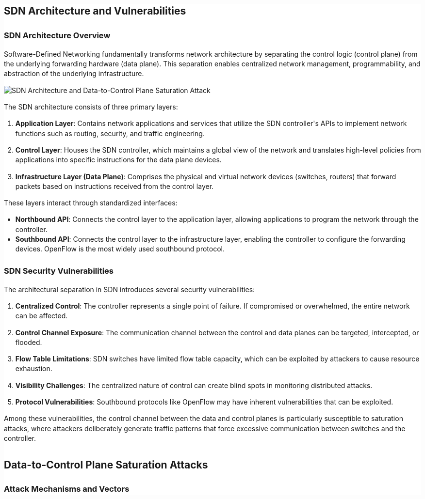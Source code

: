## SDN Architecture and Vulnerabilities

### SDN Architecture Overview

Software-Defined Networking fundamentally transforms network architecture by separating the control logic (control plane) from the underlying forwarding hardware (data plane). This separation enables centralized network management, programmability, and abstraction of the underlying infrastructure.

![SDN Architecture and Data-to-Control Plane Saturation Attack](https://private-us-east-1.manuscdn.com/sessionFile/joAOiyrTckhZFTe4lCMAsR/sandbox/qIo3yhB8Wqm48V8AMvR4a5-images_1743926519334_na1fn_L2hvbWUvdWJ1bnR1L3Nkbl9yZXNlYXJjaC9kaWFncmFtcy9zZG5fYXJjaGl0ZWN0dXJl.png?Policy=eyJTdGF0ZW1lbnQiOlt7IlJlc291cmNlIjoiaHR0cHM6Ly9wcml2YXRlLXVzLWVhc3QtMS5tYW51c2Nkbi5jb20vc2Vzc2lvbkZpbGUvam9BT2l5clRja2haRlRlNGxDTUFzUi9zYW5kYm94L3FJbzN5aEI4V3FtNDhWOEFNdlI0YTUtaW1hZ2VzXzE3NDM5MjY1MTkzMzRfbmExZm5fTDJodmJXVXZkV0oxYm5SMUwzTmtibDl5WlhObFlYSmphQzlrYVdGbmNtRnRjeTl6Wkc1ZllYSmphR2wwWldOMGRYSmwucG5nIiwiQ29uZGl0aW9uIjp7IkRhdGVMZXNzVGhhbiI6eyJBV1M6RXBvY2hUaW1lIjoxNzY3MjI1NjAwfX19XX0_&Key-Pair-Id=K2HSFNDJXOU9YS&Signature=myfjPSJEiC5am5j7pqjemTdDjYbyR3Lg2pEHLViauapCI7X-yGnGylFm863lyhBgp7GgtMUb2TeK4ofPVr7P-QTX20HQyxGu6dKLI00TVDno7kOHQiBYkev~aXnzMFaKAY3JZxs-gcnd-6MfNBAtTj7wsDtTCAq35a~OZYwjVx2Fx~FIDVjQNh~dr~qkWHWe9MqcC8RvdMbKo5yvunv2dd39NDjwA9p9rTqbEm2K7Qc-TTCwvrc4xi6eqMzOcILtzKEYcj52BC72u6eBYrVcwTP3chPnGEEKlaVO4SaPSayaRRhCHx-Rp2LswpWhT2dGHsSNt3GQXjGoorEqKB7k2Q__)

The SDN architecture consists of three primary layers:

1. **Application Layer**: Contains network applications and services that utilize the SDN controller's APIs to implement network functions such as routing, security, and traffic engineering.

2. **Control Layer**: Houses the SDN controller, which maintains a global view of the network and translates high-level policies from applications into specific instructions for the data plane devices.

3. **Infrastructure Layer (Data Plane)**: Comprises the physical and virtual network devices (switches, routers) that forward packets based on instructions received from the control layer.

These layers interact through standardized interfaces:

- **Northbound API**: Connects the control layer to the application layer, allowing applications to program the network through the controller.
- **Southbound API**: Connects the control layer to the infrastructure layer, enabling the controller to configure the forwarding devices. OpenFlow is the most widely used southbound protocol.

### SDN Security Vulnerabilities

The architectural separation in SDN introduces several security vulnerabilities:

1. **Centralized Control**: The controller represents a single point of failure. If compromised or overwhelmed, the entire network can be affected.

2. **Control Channel Exposure**: The communication channel between the control and data planes can be targeted, intercepted, or flooded.

3. **Flow Table Limitations**: SDN switches have limited flow table capacity, which can be exploited by attackers to cause resource exhaustion.

4. **Visibility Challenges**: The centralized nature of control can create blind spots in monitoring distributed attacks.

5. **Protocol Vulnerabilities**: Southbound protocols like OpenFlow may have inherent vulnerabilities that can be exploited.

Among these vulnerabilities, the control channel between the data and control planes is particularly susceptible to saturation attacks, where attackers deliberately generate traffic patterns that force excessive communication between switches and the controller.

## Data-to-Control Plane Saturation Attacks

### Attack Mechanisms and Vectors
